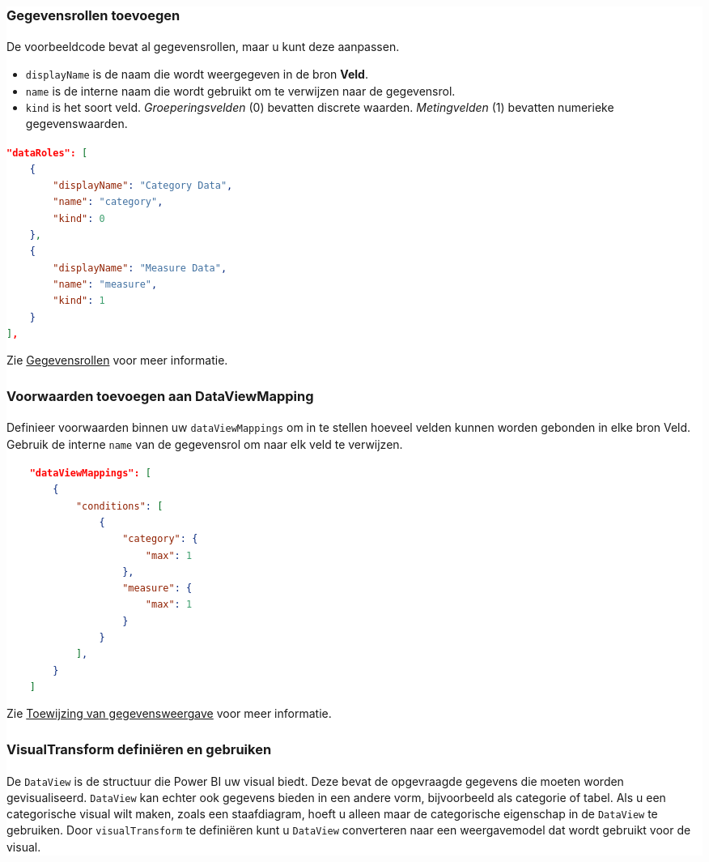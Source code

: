 ### <a name="add-data-roles"></a>Gegevensrollen toevoegen
De voorbeeldcode bevat al gegevensrollen, maar u kunt deze aanpassen.

- `displayName` is de naam die wordt weergegeven in de bron **Veld**.
- `name` is de interne naam die wordt gebruikt om te verwijzen naar de gegevensrol.
- `kind` is het soort veld. *Groeperingsvelden* (0) bevatten discrete waarden. *Metingvelden* (1) bevatten numerieke gegevenswaarden.

```json
"dataRoles": [
    {
        "displayName": "Category Data",
        "name": "category",
        "kind": 0
    },
    {
        "displayName": "Measure Data",
        "name": "measure",
        "kind": 1
    }
],
```

Zie [Gegevensrollen](./capabilities.md#define-the-data-fields-that-your-visual-expects-dataroles) voor meer informatie.

### <a name="add-conditions-to-dataviewmapping"></a>Voorwaarden toevoegen aan DataViewMapping
Definieer voorwaarden binnen uw `dataViewMappings` om in te stellen hoeveel velden kunnen worden gebonden in elke bron Veld. Gebruik de interne `name` van de gegevensrol om naar elk veld te verwijzen.

```json
    "dataViewMappings": [
        {
            "conditions": [
                {
                    "category": {
                        "max": 1
                    },
                    "measure": {
                        "max": 1
                    }
                }
            ],
        }
    ]
```

Zie [Toewijzing van gegevensweergave](./dataview-mappings.md) voor meer informatie.

### <a name="define-and-use-visualtransform"></a>VisualTransform definiëren en gebruiken
De `DataView` is de structuur die Power BI uw visual biedt. Deze bevat de opgevraagde gegevens die moeten worden gevisualiseerd. `DataView` kan echter ook gegevens bieden in een andere vorm, bijvoorbeeld als categorie of tabel. Als u een categorische visual wilt maken, zoals een staafdiagram, hoeft u alleen maar de categorische eigenschap in de `DataView` te gebruiken. Door `visualTransform` te definiëren kunt u `DataView` converteren naar een weergavemodel dat wordt gebruikt voor de visual.
